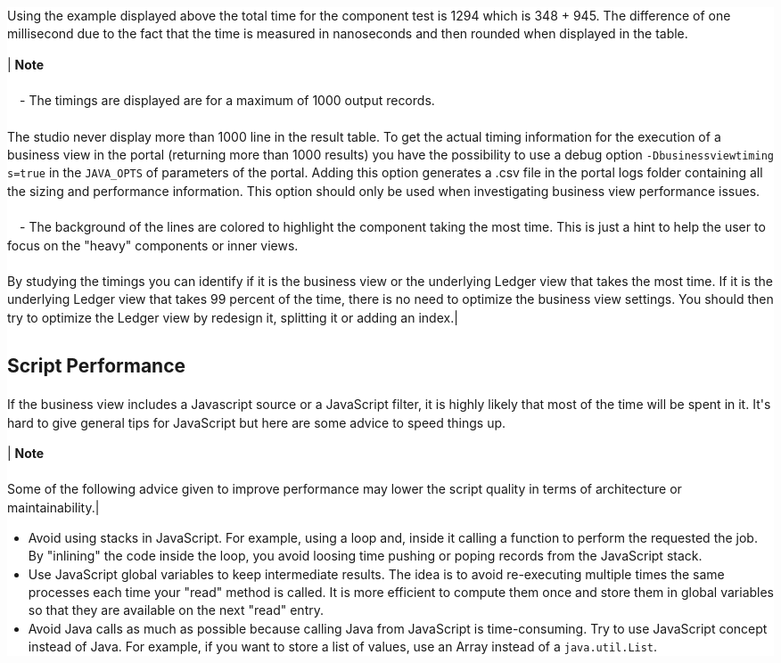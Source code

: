 Using the example displayed above the total time for the component test is 1294 which is 348 + 945. The difference of one millisecond due to the fact that the time is measured in nanoseconds and then rounded when displayed in the table.  

| **Note** <br><br> &emsp;- The timings are displayed are for a maximum of 1000 output records. <br><br> The studio never display more than 1000 line in the result table. To get the actual timing information for the execution of a business view in the portal (returning more than 1000 results) you have the possibility to use a debug option `-Dbusinessviewtimings=true` in the `JAVA_OPTS` of parameters of the portal. Adding this option generates a .csv file in the portal logs folder containing all the sizing and performance information. This option should only be used when investigating business view performance issues.<br><br> &emsp;- The background of the lines are colored to highlight the component taking the most time. This is just a hint to help the user to focus on the "heavy" components or inner views.<br><br> By studying the timings you can identify if it is the business view or the underlying Ledger view that takes the most time. If it is the underlying Ledger view that takes 99 percent of the time, there is no need to optimize the business view settings. You should then try to optimize the Ledger view by redesign it, splitting it or adding an index.|

## Script Performance  

If the business view includes a Javascript source or a JavaScript filter, it is highly likely that most of the time will be spent in it. It's hard to give general tips for JavaScript but here are some advice to speed things up.  

| **Note** <br><br> Some of the following advice given to improve performance may lower the script quality in terms of architecture or maintainability.|

- Avoid using stacks in JavaScript. For example, using a loop and, inside it calling a function to perform the requested the job. By "inlining" the code inside the loop, you avoid loosing time pushing or poping records from the JavaScript stack.
- Use JavaScript global variables to keep intermediate results. The idea is to avoid re-executing multiple times the same processes each time your "read" method is called. It is more efficient to compute them once and store them in global variables so that they are available on the next "read" entry.
- Avoid Java calls as much as possible because calling Java from JavaScript is time-consuming. Try to use JavaScript concept instead of Java. For example, if you want to store a list of values, use an Array instead of a `java.util.List`.